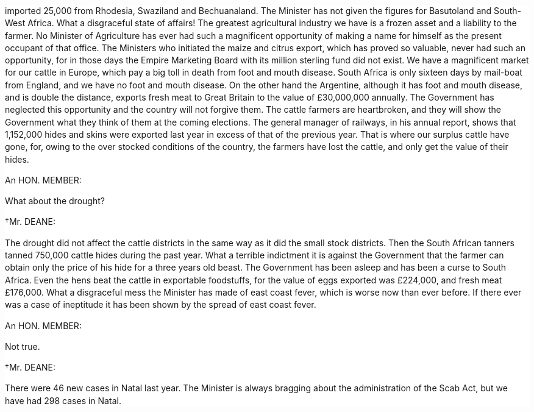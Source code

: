imported 25,000 from Rhodesia, Swaziland and Bechuanaland. The Minister has not given the figures for Basutoland and South-West Africa. What a disgraceful state of affairs! The greatest agricultural industry we have is a frozen asset and a liability to the farmer. No Minister of Agriculture has ever had such a magnificent opportunity of making a name for himself as the present occupant of that office. The Ministers who initiated the maize and citrus export, which has proved so valuable, never had such an opportunity, for in those days the Empire Marketing Board with its million sterling fund did not exist. We have a magnificent market for our cattle in Europe, which pay a big toll in death from foot and mouth disease. South Africa is only sixteen days by mail-boat from England, and we have no foot and mouth disease. On the other hand the Argentine, although it has foot and mouth disease, and is double the distance, exports fresh meat to Great Britain to the value of £30,000,000 annually. The Government has neglected this opportunity and the country will not forgive them. The cattle farmers are heartbroken, and they will show the Government what they think of them at the coming elections. The general manager of railways, in his annual report, shows that 1,152,000 hides and skins were exported last year in excess of that of the previous year. That is where our surplus cattle have gone, for, owing to the over stocked conditions of the country, the farmers have lost the cattle, and only get the value of their hides.</p>

</speech>

<speech by="#hon_member">

<from>An <person refersTo="hansard_za">HON. MEMBER</person>:</from>

<p>What about the drought?</p>

</speech>

<speech by="#deane">

<from>&#x2020;Mr. <person refersTo="hansard_za">DEANE</person>:</from>

<p>The drought did not affect the cattle districts in the same way as it did the small stock districts. Then the South African tanners tanned 750,000 cattle hides during the past year. What a terrible indictment it is against the Government that the farmer can obtain only the price of his hide for a three years old beast. The Government has been asleep and has been a curse to South Africa. Even the hens beat the cattle in exportable foodstuffs, for the value of eggs exported was £224,000, and fresh meat £176,000. What a disgraceful mess the Minister has made of east coast fever, which is worse now than ever before. If there ever was a case of ineptitude it has been shown by the spread of east coast fever.</p>

</speech>

<speech by="#hon_member">

<from>An <person refersTo="hansard_za">HON. MEMBER</person>:</from>

<p>Not true.</p>

</speech>

<speech by="#deane">

<from>&#x2020;Mr. <person refersTo="hansard_za">DEANE</person>:</from>

<p>There were 46 new cases in Natal last year. The Minister is always bragging about the administration of the Scab Act, but we have had 298 cases in Natal.</p>

</speech>
